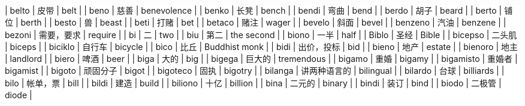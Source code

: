 |	belto	|	皮带	|	belt	|
|	beno	|	慈善	|	benevolence	|
|	benko	|	长凳	|	bench	|
|	bendi	|	弯曲	|	bend	|
|	berdo	|	胡子	|	beard	|
|	berto	|	铺位	|	berth	|
|	besto	|	兽	|	beast	|
|	beti	|	打赌	|	bet	|
|	betaco	|	赌注	|	wager	|
|	bevelo	|	斜面	|	bevel	|
|	benzeno	|	汽油	|	benzene	|
|	bezoni	|	需要，要求	|	require	|
|	bi	|	二	|	two	|
|	biu	|	第二	|	the second	|
|	biono	|	一半	|	half	|
|	Biblo	|	圣经	|	Bible	|
|	bicepso	|	二头肌	|	biceps	|
|	biciklo	|	自行车	|	bicycle	|
|	bico	|	比丘	|	Buddhist monk	|
|	bidi	|	出价，投标	|	bid	|
|	bieno	|	地产	|	estate	|
|	bienoro	|	地主	|	landlord	|
|	biero	|	啤酒	|	beer	|
|	biga	|	大的	|	big	|
|	bigega	|	巨大的	|	tremendous	|
|	bigamo	|	重婚	|	bigamy	|
|	bigamisto	|	重婚者	|	bigamist	|
|	bigoto	|	顽固分子	|	bigot	|
|	bigoteco	|	固执	|	bigotry	|
|	bilanga	|	讲两种语言的	|	bilingual	|
|	bilardo	|	台球	|	billiards	|
|	bilo	|	帐单，票	|	bill	|
|	bildi	|	建造	|	build	|
|	biliono	|	十亿	|	billion	|
|	bina	|	二元的	|	binary	|
|	bindi	|	装订	|	bind	|
|	biodo	|	二极管	|	diode	|